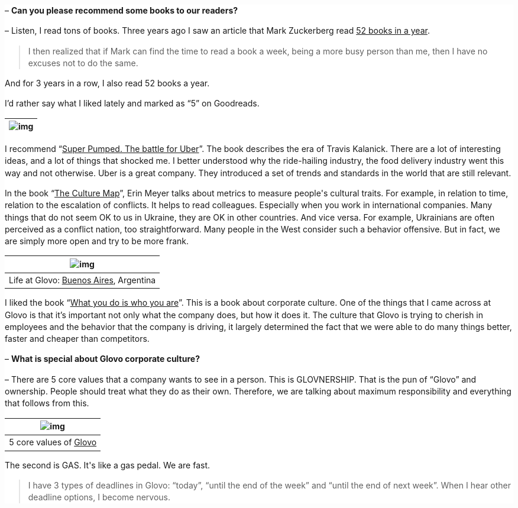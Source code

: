 
–   **Can you please recommend some books to our readers?**
    
–   Listen, I read tons of books. Three years ago I saw an article that Mark Zuckerberg read [52 books in a year](https://www.facebook.com/zuck/posts/10101828640656261). 

> I then realized that if Mark can find the time to read a book a week, being a more busy person than me, then I have no excuses not to do the same. 

And for 3 years in a row, I also read 52 books a year. 

I’d rather say what I liked lately and marked as “5” on Goodreads.

| ![img](../images/all-books.png) |
| :---: |


I recommend “[Super Pumped. The battle for Uber](https://www.goodreads.com/book/show/44573628-super-pumped)”. The book describes the era of Travis Kalanick. There are a lot of interesting ideas, and a lot of things that shocked me. I better understood why the ride-hailing industry, the food delivery industry went this way and not otherwise. Uber is a great company. They introduced a set of trends and standards in the world that are still relevant.

In the book “[The Culture Map](https://www.goodreads.com/book/show/22085568-the-culture-map)”, Erin Meyer talks about metrics to measure people's cultural traits. For example, in relation to time, relation to the escalation of conflicts. It helps to read colleagues. Especially when you work in international companies. Many things that do not seem OK to us in Ukraine, they are OK in other countries. And vice versa. For example, Ukrainians are often perceived as a conflict nation, too straightforward. Many people in the West consider such a behavior offensive. But in fact, we are simply more open and try to be more frank.

| ![img](../images/life-at-glovo-argentina-15.png) |
| :---: |
|Life at Glovo: [Buenos Aires](https://www.instagram.com/p/B9TopvWIUQs/), Argentina|


I liked the book “[What you do is who you are](https://www.goodreads.com/book/show/44063692-what-you-do-is-who-you-are)”. This is a book about corporate culture. One of the things that I came across at Glovo is that it’s important not only what the company does, but how it does it. The culture that Glovo is trying to cherish in employees and the behavior that the company is driving, it largely determined the fact that we were able to do many things better, faster and cheaper than competitors.

  
  
–   **What is special about Glovo corporate culture?**
    

–   There are 5 core values that a company wants to see in a person. This is GLOVNERSHIP. That is the pun of “Glovo” and ownership. People should treat what they do as their own. Therefore, we are talking about maximum responsibility and everything that follows from this.

| ![img](../images/glovo-rules-16.png) |
| :---: |
|5 core values of [Glovo](https://www.slideshare.net/AnnaBertoldini/our-core-values-at-glovo)|

The second is GAS. It's like a gas pedal. We are fast. 

> I have 3 types of deadlines in Glovo: “today”, “until the end of the week” and “until the end of next week”. When I hear other deadline options, I become nervous. 
